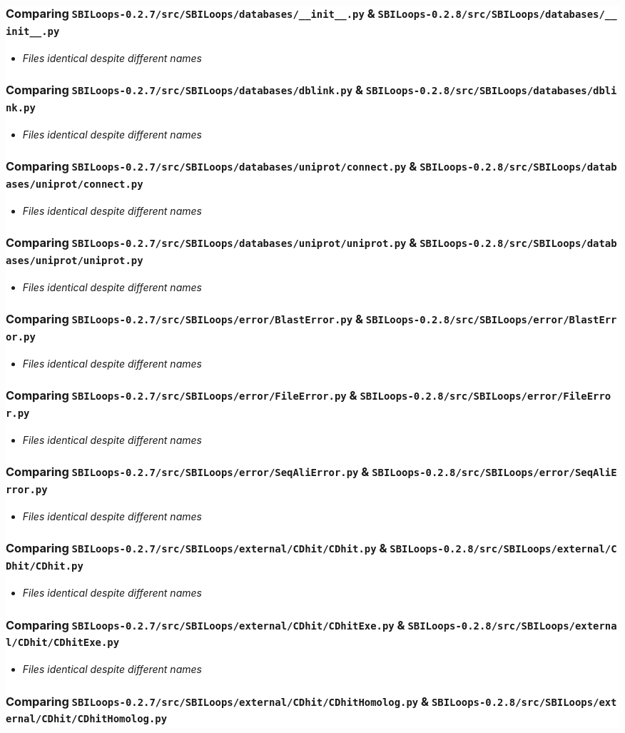 ### Comparing `SBILoops-0.2.7/src/SBILoops/databases/__init__.py` & `SBILoops-0.2.8/src/SBILoops/databases/__init__.py`

 * *Files identical despite different names*

### Comparing `SBILoops-0.2.7/src/SBILoops/databases/dblink.py` & `SBILoops-0.2.8/src/SBILoops/databases/dblink.py`

 * *Files identical despite different names*

### Comparing `SBILoops-0.2.7/src/SBILoops/databases/uniprot/connect.py` & `SBILoops-0.2.8/src/SBILoops/databases/uniprot/connect.py`

 * *Files identical despite different names*

### Comparing `SBILoops-0.2.7/src/SBILoops/databases/uniprot/uniprot.py` & `SBILoops-0.2.8/src/SBILoops/databases/uniprot/uniprot.py`

 * *Files identical despite different names*

### Comparing `SBILoops-0.2.7/src/SBILoops/error/BlastError.py` & `SBILoops-0.2.8/src/SBILoops/error/BlastError.py`

 * *Files identical despite different names*

### Comparing `SBILoops-0.2.7/src/SBILoops/error/FileError.py` & `SBILoops-0.2.8/src/SBILoops/error/FileError.py`

 * *Files identical despite different names*

### Comparing `SBILoops-0.2.7/src/SBILoops/error/SeqAliError.py` & `SBILoops-0.2.8/src/SBILoops/error/SeqAliError.py`

 * *Files identical despite different names*

### Comparing `SBILoops-0.2.7/src/SBILoops/external/CDhit/CDhit.py` & `SBILoops-0.2.8/src/SBILoops/external/CDhit/CDhit.py`

 * *Files identical despite different names*

### Comparing `SBILoops-0.2.7/src/SBILoops/external/CDhit/CDhitExe.py` & `SBILoops-0.2.8/src/SBILoops/external/CDhit/CDhitExe.py`

 * *Files identical despite different names*

### Comparing `SBILoops-0.2.7/src/SBILoops/external/CDhit/CDhitHomolog.py` & `SBILoops-0.2.8/src/SBILoops/external/CDhit/CDhitHomolog.py`
